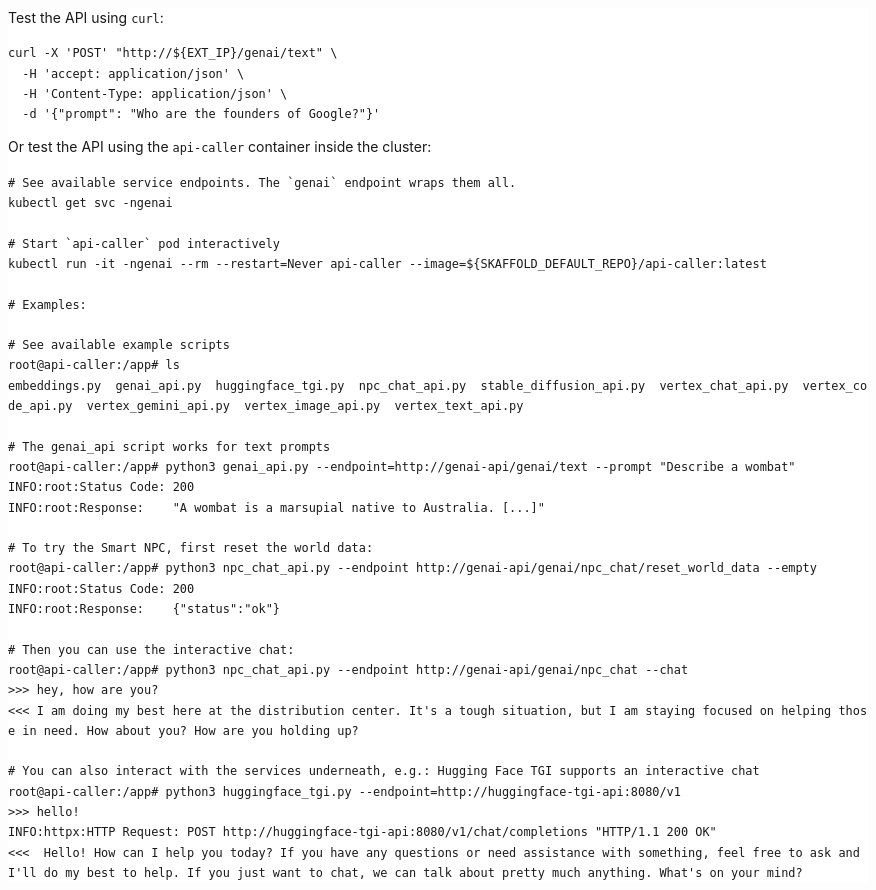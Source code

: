 Test the API using `curl`:

```
curl -X 'POST' "http://${EXT_IP}/genai/text" \
  -H 'accept: application/json' \
  -H 'Content-Type: application/json' \
  -d '{"prompt": "Who are the founders of Google?"}'
```

Or test the API using the `api-caller` container inside the cluster:
```
# See available service endpoints. The `genai` endpoint wraps them all.
kubectl get svc -ngenai

# Start `api-caller` pod interactively
kubectl run -it -ngenai --rm --restart=Never api-caller --image=${SKAFFOLD_DEFAULT_REPO}/api-caller:latest

# Examples:

# See available example scripts
root@api-caller:/app# ls
embeddings.py  genai_api.py  huggingface_tgi.py  npc_chat_api.py  stable_diffusion_api.py  vertex_chat_api.py  vertex_code_api.py  vertex_gemini_api.py  vertex_image_api.py  vertex_text_api.py

# The genai_api script works for text prompts
root@api-caller:/app# python3 genai_api.py --endpoint=http://genai-api/genai/text --prompt "Describe a wombat"
INFO:root:Status Code: 200
INFO:root:Response:    "A wombat is a marsupial native to Australia. [...]"

# To try the Smart NPC, first reset the world data:
root@api-caller:/app# python3 npc_chat_api.py --endpoint http://genai-api/genai/npc_chat/reset_world_data --empty
INFO:root:Status Code: 200
INFO:root:Response:    {"status":"ok"}

# Then you can use the interactive chat:
root@api-caller:/app# python3 npc_chat_api.py --endpoint http://genai-api/genai/npc_chat --chat
>>> hey, how are you?
<<< I am doing my best here at the distribution center. It's a tough situation, but I am staying focused on helping those in need. How about you? How are you holding up?

# You can also interact with the services underneath, e.g.: Hugging Face TGI supports an interactive chat
root@api-caller:/app# python3 huggingface_tgi.py --endpoint=http://huggingface-tgi-api:8080/v1
>>> hello!
INFO:httpx:HTTP Request: POST http://huggingface-tgi-api:8080/v1/chat/completions "HTTP/1.1 200 OK"
<<<  Hello! How can I help you today? If you have any questions or need assistance with something, feel free to ask and I'll do my best to help. If you just want to chat, we can talk about pretty much anything. What's on your mind?

```
